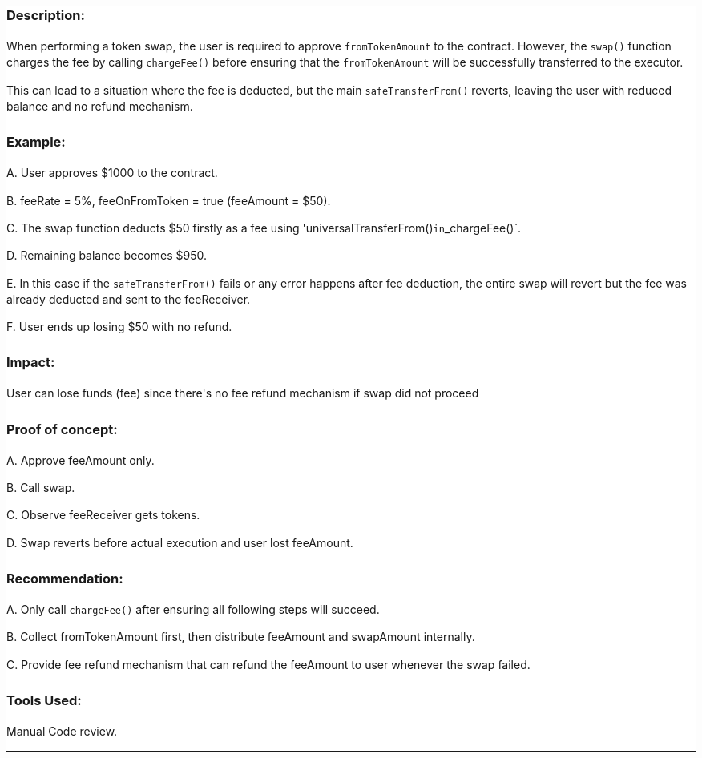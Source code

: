 

### Description:
When performing a token swap, the user is required to approve `fromTokenAmount` to the contract. However, the `swap()` function charges the fee by calling `chargeFee()` before ensuring that the `fromTokenAmount` will be successfully transferred to the executor.

This can lead to a situation where the fee is deducted, but the main `safeTransferFrom()` reverts, leaving the user with reduced balance and no refund mechanism.

### Example:
A. User approves $1000 to the contract.

B. feeRate = 5%, feeOnFromToken = true (feeAmount = $50).

C. The swap function deducts $50 firstly as a fee using 'universalTransferFrom()` in `_chargeFee()`.

D. Remaining balance becomes $950.


E. In this case if the `safeTransferFrom()` fails or any error happens after fee deduction, the entire swap will revert but the fee was already deducted and sent to the feeReceiver.

F. User ends up losing $50 with no refund.



### Impact:
User can lose funds (fee) since there's no fee refund mechanism if swap did not proceed



### Proof of concept:
A. Approve feeAmount only.

B. Call swap.

C. Observe feeReceiver gets tokens.

D. Swap reverts before actual execution and user lost feeAmount.



### Recommendation: 
A. Only call `chargeFee()` after ensuring all following steps will succeed.

B. Collect fromTokenAmount first, then distribute feeAmount and swapAmount internally.

C. Provide fee refund mechanism that can refund the feeAmount to user whenever the swap failed.



### Tools Used:
Manual Code review.


---


